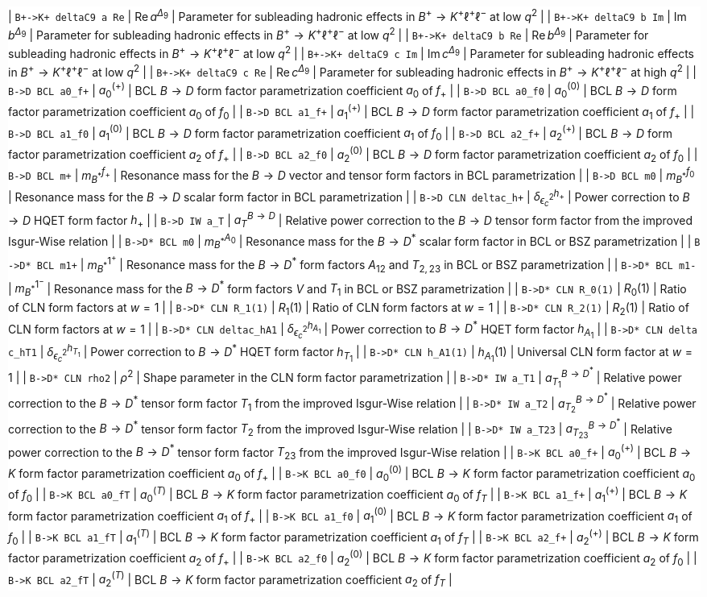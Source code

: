 | `B+->K+ deltaC9 a Re` | $\text{Re}\,a^{\Delta_9}$ | Parameter for subleading hadronic effects in $B^+\to K^+\ell^+\ell^-$ at low $q^2$ |
| `B+->K+ deltaC9 b Im` | $\text{Im}\,b^{\Delta_9}$ | Parameter for subleading hadronic effects in $B^+\to K^+\ell^+\ell^-$ at low $q^2$ |
| `B+->K+ deltaC9 b Re` | $\text{Re}\,b^{\Delta_9}$ | Parameter for subleading hadronic effects in $B^+\to K^+\ell^+\ell^-$ at low $q^2$ |
| `B+->K+ deltaC9 c Im` | $\text{Im}\,c^{\Delta_9}$ | Parameter for subleading hadronic effects in $B^+\to K^+\ell^+\ell^-$ at low $q^2$ |
| `B+->K+ deltaC9 c Re` | $\text{Re}\,c^{\Delta_9}$ | Parameter for subleading hadronic effects in $B^+\to K^+\ell^+\ell^-$ at high $q^2$ |
| `B->D BCL a0_f+` | $a_0^{(+)}$ | BCL $B\to D$ form factor parametrization coefficient $a_0$ of $f_+$ |
| `B->D BCL a0_f0` | $a_0^{(0)}$ | BCL $B\to D$ form factor parametrization coefficient $a_0$ of $f_0$ |
| `B->D BCL a1_f+` | $a_1^{(+)}$ | BCL $B\to D$ form factor parametrization coefficient $a_1$ of $f_+$ |
| `B->D BCL a1_f0` | $a_1^{(0)}$ | BCL $B\to D$ form factor parametrization coefficient $a_1$ of $f_0$ |
| `B->D BCL a2_f+` | $a_2^{(+)}$ | BCL $B\to D$ form factor parametrization coefficient $a_2$ of $f_+$ |
| `B->D BCL a2_f0` | $a_2^{(0)}$ | BCL $B\to D$ form factor parametrization coefficient $a_2$ of $f_0$ |
| `B->D BCL m+` | $m_{B^*}^{f_+}$ | Resonance mass for the $B\to D$ vector and tensor form factors in BCL parametrization |
| `B->D BCL m0` | $m_{B^*}^{f_0}$ | Resonance mass for the $B\to D$ scalar form factor in BCL parametrization |
| `B->D CLN deltac_h+` | $\delta_{\epsilon_c^2}^{h_+}$ | Power correction to $B\to D$ HQET form factor $h_+$ |
| `B->D IW a_T` | $a_T^{B\to D}$ | Relative power correction to the $B\to D$ tensor form factor from the improved Isgur-Wise relation |
| `B->D* BCL m0` | $m_{B^*}^{A_0}$ | Resonance mass for the $B\to D^*$ scalar form factor in BCL or BSZ parametrization |
| `B->D* BCL m1+` | $m_{B^*}^{1^+}$ | Resonance mass for the $B\to D^*$ form factors $A_{12}$ and $T_{2,23}$ in BCL or BSZ parametrization |
| `B->D* BCL m1-` | $m_{B^*}^{1^-}$ | Resonance mass for the $B\to D^*$ form factors $V$ and $T_1$ in BCL or BSZ parametrization |
| `B->D* CLN R_0(1)` | $R_0(1)$ | Ratio of CLN form factors at $w=1$ |
| `B->D* CLN R_1(1)` | $R_1(1)$ | Ratio of CLN form factors at $w=1$ |
| `B->D* CLN R_2(1)` | $R_2(1)$ | Ratio of CLN form factors at $w=1$ |
| `B->D* CLN deltac_hA1` | $\delta_{\epsilon_c^2}^{h_{A_1}}$ | Power correction to $B\to D^*$ HQET form factor $h_{A_1}$ |
| `B->D* CLN deltac_hT1` | $\delta_{\epsilon_c^2}^{h_{T_1}}$ | Power correction to $B\to D^*$ HQET form factor $h_{T_1}$ |
| `B->D* CLN h_A1(1)` | $h_{A_1}(1)$ | Universal CLN form factor at $w=1$ |
| `B->D* CLN rho2` | $\rho^2$ | Shape parameter in the CLN form factor parametrization |
| `B->D* IW a_T1` | $a_{T_1}^{B\to D^*}$ | Relative power correction to the $B\to D^*$ tensor form factor $T_1$ from the improved Isgur-Wise relation |
| `B->D* IW a_T2` | $a_{T_2}^{B\to D^*}$ | Relative power correction to the $B\to D^*$ tensor form factor $T_2$ from the improved Isgur-Wise relation |
| `B->D* IW a_T23` | $a_{T_{23}}^{B\to D^*}$ | Relative power correction to the $B\to D^*$ tensor form factor $T_{23}$ from the improved Isgur-Wise relation |
| `B->K BCL a0_f+` | $a_0^{(+)}$ | BCL $B\to K$ form factor parametrization coefficient $a_0$ of $f_+$ |
| `B->K BCL a0_f0` | $a_0^{(0)}$ | BCL $B\to K$ form factor parametrization coefficient $a_0$ of $f_0$ |
| `B->K BCL a0_fT` | $a_0^{(T)}$ | BCL $B\to K$ form factor parametrization coefficient $a_0$ of $f_T$ |
| `B->K BCL a1_f+` | $a_1^{(+)}$ | BCL $B\to K$ form factor parametrization coefficient $a_1$ of $f_+$ |
| `B->K BCL a1_f0` | $a_1^{(0)}$ | BCL $B\to K$ form factor parametrization coefficient $a_1$ of $f_0$ |
| `B->K BCL a1_fT` | $a_1^{(T)}$ | BCL $B\to K$ form factor parametrization coefficient $a_1$ of $f_T$ |
| `B->K BCL a2_f+` | $a_2^{(+)}$ | BCL $B\to K$ form factor parametrization coefficient $a_2$ of $f_+$ |
| `B->K BCL a2_f0` | $a_2^{(0)}$ | BCL $B\to K$ form factor parametrization coefficient $a_2$ of $f_0$ |
| `B->K BCL a2_fT` | $a_2^{(T)}$ | BCL $B\to K$ form factor parametrization coefficient $a_2$ of $f_T$ |